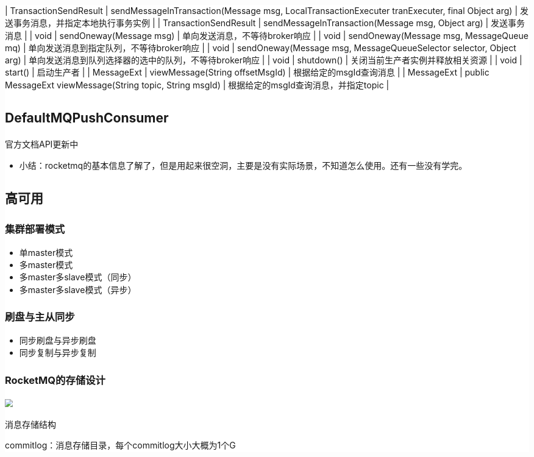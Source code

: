| TransactionSendResult | sendMessageInTransaction(Message msg, LocalTransactionExecuter tranExecuter, final Object arg) | 发送事务消息，并指定本地执行事务实例                       |
| TransactionSendResult | sendMessageInTransaction(Message msg, Object arg)            | 发送事务消息                                               |
| void                  | sendOneway(Message msg)                                      | 单向发送消息，不等待broker响应                             |
| void                  | sendOneway(Message msg, MessageQueue mq)                     | 单向发送消息到指定队列，不等待broker响应                   |
| void                  | sendOneway(Message msg, MessageQueueSelector selector, Object arg) | 单向发送消息到队列选择器的选中的队列，不等待broker响应     |
| void                  | shutdown()                                                   | 关闭当前生产者实例并释放相关资源                           |
| void                  | start()                                                      | 启动生产者                                                 |
| MessageExt            | viewMessage(String offsetMsgId)                              | 根据给定的msgId查询消息                                    |
| MessageExt            | public MessageExt viewMessage(String topic, String msgId)    | 根据给定的msgId查询消息，并指定topic                       |



## DefaultMQPushConsumer

官方文档API更新中



- 小结：rocketmq的基本信息了解了，但是用起来很空洞，主要是没有实际场景，不知道怎么使用。还有一些没有学完。












## 高可用

### 集群部署模式

- 单master模式
- 多master模式
- 多master多slave模式（同步）
- 多master多slave模式（异步）

### 刷盘与主从同步

- 同步刷盘与异步刷盘
- 同步复制与异步复制

### RocketMQ的存储设计

<a href="https://sm.ms/image/3uk42QoYIaKdOMy" target="_blank"><img src="https://s2.loli.net/2022/08/15/3uk42QoYIaKdOMy.png" style="zoom:80%;"  ></a> 

消息存储结构

commitlog：消息存储目录，每个commitlog大小大概为1个G
